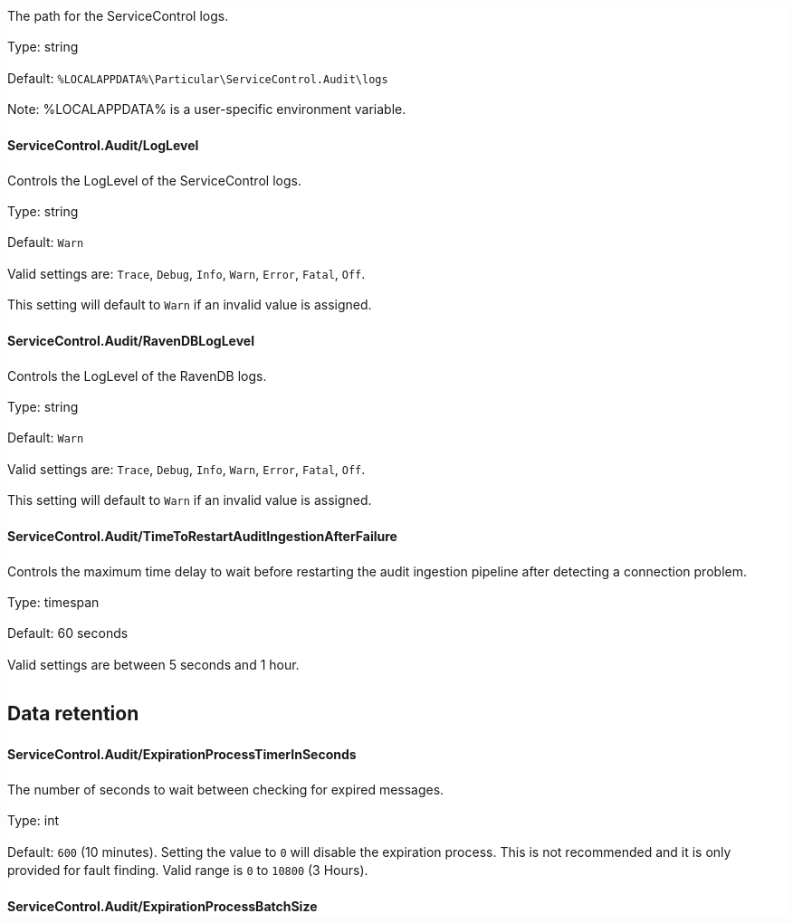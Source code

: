 The path for the ServiceControl logs.

Type: string

Default: `%LOCALAPPDATA%\Particular\ServiceControl.Audit\logs`

Note: %LOCALAPPDATA% is a user-specific environment variable.


#### ServiceControl.Audit/LogLevel

Controls the LogLevel of the ServiceControl logs.

Type: string

Default: `Warn`

Valid settings are: `Trace`, `Debug`, `Info`, `Warn`, `Error`, `Fatal`, `Off`.

This setting will default to `Warn` if an invalid value is assigned.


#### ServiceControl.Audit/RavenDBLogLevel

Controls the LogLevel of the RavenDB logs.

Type: string

Default: `Warn`

Valid settings are: `Trace`, `Debug`, `Info`, `Warn`, `Error`, `Fatal`, `Off`.

This setting will default to `Warn` if an invalid value is assigned.


#### ServiceControl.Audit/TimeToRestartAuditIngestionAfterFailure

Controls the maximum time delay to wait before restarting the audit ingestion pipeline after detecting a connection problem.

Type: timespan

Default: 60 seconds

Valid settings are between 5 seconds and 1 hour.


## Data retention


#### ServiceControl.Audit/ExpirationProcessTimerInSeconds

The number of seconds to wait between checking for expired messages.

Type: int

Default: `600` (10 minutes). Setting the value to `0` will disable the expiration process. This is not recommended and it is only provided for fault finding. Valid range is `0` to `10800` (3 Hours).


#### ServiceControl.Audit/ExpirationProcessBatchSize
